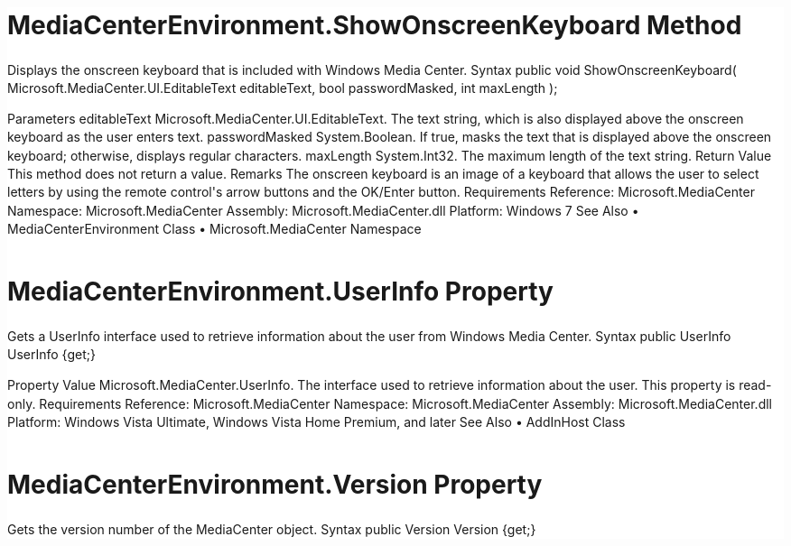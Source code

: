 # MediaCenterEnvironment.ShowOnscreenKeyboard Method
Displays the onscreen keyboard that is included with Windows Media Center.
Syntax
public void ShowOnscreenKeyboard(
  Microsoft.MediaCenter.UI.EditableText  editableText,
  bool  passwordMasked,
  int  maxLength
);

Parameters
editableText
Microsoft.MediaCenter.UI.EditableText.  The text string, which is also displayed above the onscreen keyboard as the user enters text.
passwordMasked
System.Boolean.  If true, masks the text that is displayed above the onscreen keyboard; otherwise, displays regular characters.
maxLength
System.Int32.  The maximum length of the text string.
Return Value
This method does not return a value.
Remarks
The onscreen keyboard is an image of a keyboard that allows the user to select letters by using the remote control's arrow buttons and the OK/Enter button.
Requirements
Reference: Microsoft.MediaCenter
Namespace: Microsoft.MediaCenter
Assembly: Microsoft.MediaCenter.dll
Platform: Windows 7
See Also
•	MediaCenterEnvironment Class
•	Microsoft.MediaCenter Namespace

# MediaCenterEnvironment.UserInfo Property
Gets a UserInfo interface used to retrieve information about the user from Windows Media Center.
Syntax
public UserInfo UserInfo {get;}

Property Value
Microsoft.MediaCenter.UserInfo. The interface used to retrieve information about the user.
This property is read-only.
Requirements
Reference: Microsoft.MediaCenter
Namespace: Microsoft.MediaCenter
Assembly: Microsoft.MediaCenter.dll
Platform: Windows Vista Ultimate, Windows Vista Home Premium, and later
See Also
•	AddInHost Class

# MediaCenterEnvironment.Version Property
Gets the version number of the MediaCenter object.
Syntax
public Version Version {get;}
